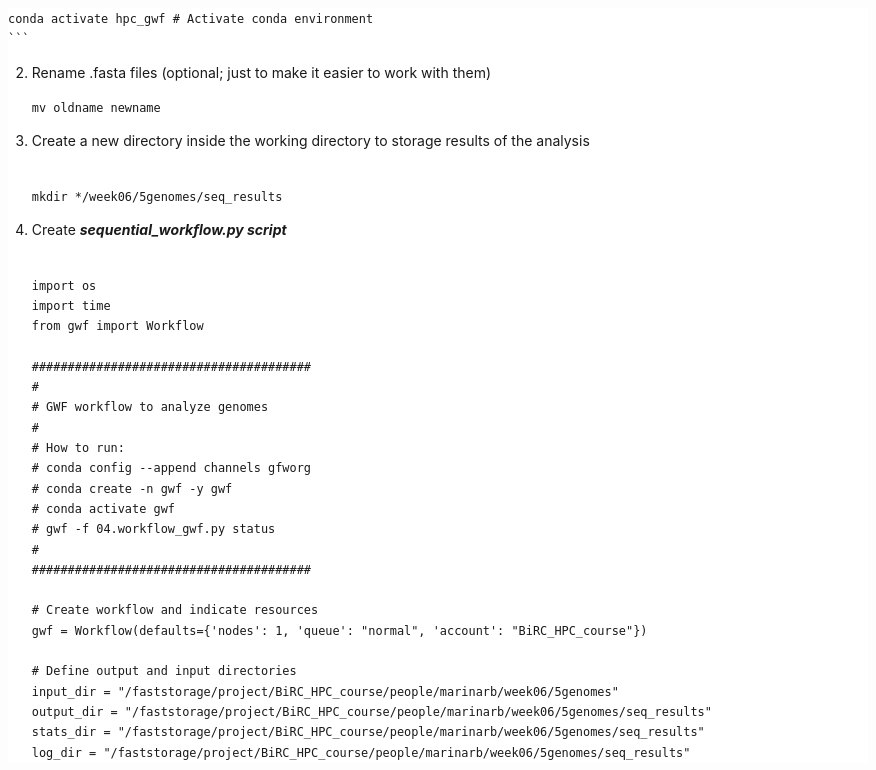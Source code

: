     conda activate hpc_gwf # Activate conda environment
    ```

2.  Rename .fasta files (optional; just to make it easier to work with them)

    ```{bash, echo=TRUE, eval=FALSE}
    mv oldname newname
    ```

3.  Create a new directory inside the working directory to storage results of the analysis

    ```{bash, echo=TRUE, eval=FALSE}

    mkdir */week06/5genomes/seq_results
    ```

4.  Create ***sequential_workflow.py script***

    ```{python, echo=TRUE, eval=FALSE}

    import os
    import time
    from gwf import Workflow

    #######################################
    #
    # GWF workflow to analyze genomes
    #
    # How to run:
    # conda config --append channels gfworg
    # conda create -n gwf -y gwf
    # conda activate gwf
    # gwf -f 04.workflow_gwf.py status
    #
    #######################################

    # Create workflow and indicate resources
    gwf = Workflow(defaults={'nodes': 1, 'queue': "normal", 'account': "BiRC_HPC_course"})

    # Define output and input directories
    input_dir = "/faststorage/project/BiRC_HPC_course/people/marinarb/week06/5genomes"
    output_dir = "/faststorage/project/BiRC_HPC_course/people/marinarb/week06/5genomes/seq_results"
    stats_dir = "/faststorage/project/BiRC_HPC_course/people/marinarb/week06/5genomes/seq_results"
    log_dir = "/faststorage/project/BiRC_HPC_course/people/marinarb/week06/5genomes/seq_results"
